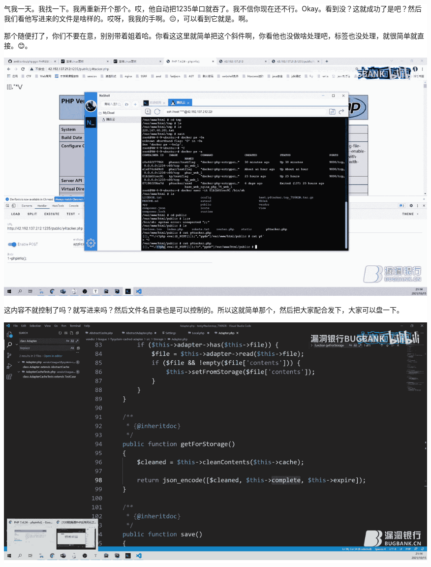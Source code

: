 气我一天。我找一下。我再重新开个那个。哎，他自动把1235单口就吞了。我不信你现在还不行。Okay。看到没？这就成功了是吧？然后我们看他写进来的文件是啥样的。哎呀，我我的手啊。😔，可以看到它就是。啊。

那个随便打了，你们不要在意，别别带着姐着哈。你看这这里就简单把这个斜件啊，你看他也没做啥处理吧，标签也没处理，就很简单就直接。😊。



![](img/236f8f8ce25f97fe8a2517a5e52a2a01_257.png)

这内容不就控制了吗？就写进来吗？然后文件名目录也是可以控制的。所以这就简单那个，然后把大家配合发下，大家可以盘一下。



![](img/236f8f8ce25f97fe8a2517a5e52a2a01_259.png)
